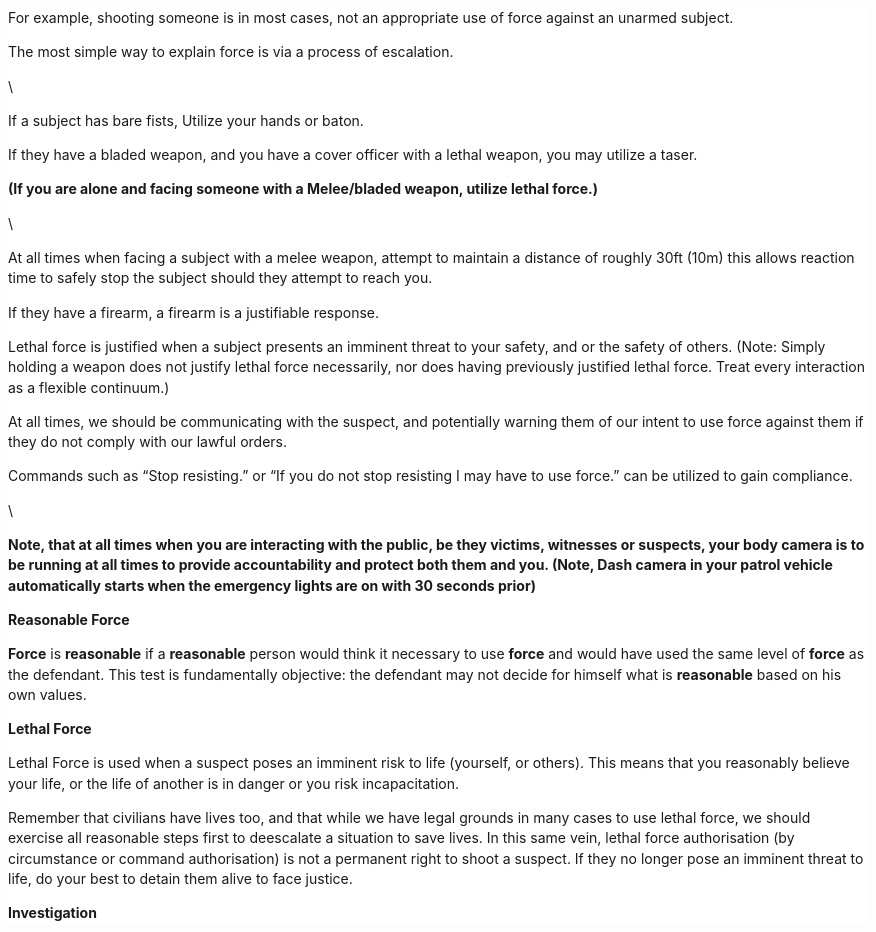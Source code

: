For example, shooting someone is in most cases, not an appropriate use of force against an unarmed subject.

The most simple way to explain force is via a process of escalation.

\


If a subject has bare fists, Utilize your hands or baton.

If they have a bladed weapon, and you have a cover officer with a lethal weapon, you may utilize a taser.

**(If you are alone and facing someone with a Melee/bladed weapon, utilize lethal force.)**

\


At all times when facing a subject with a melee weapon, attempt to maintain a distance of roughly 30ft (10m) this allows reaction time to safely stop the subject should they attempt to reach you.

If they have a firearm, a firearm is a justifiable response.

Lethal force is justified when a subject presents an imminent threat to your safety, and or the safety of others. (Note: Simply holding a weapon does not justify lethal force necessarily, nor does having previously justified lethal force. Treat every interaction as a flexible continuum.)

At all times, we should be communicating with the suspect, and potentially warning them of our intent to use force against them if they do not comply with our lawful orders.

Commands such as “Stop resisting.” or “If you do not stop resisting I may have to use force.” can be utilized to gain compliance.

\


**Note, that at all times when you are interacting with the public, be they victims, witnesses or suspects, your body camera is to be running at all times to provide accountability and protect both them and you. (Note, Dash camera in your patrol vehicle automatically starts when the emergency lights are on with 30 seconds prior)**



**Reasonable Force**

**Force** is **reasonable** if a **reasonable** person would think it necessary to use **force** and would have used the same level of **force** as the defendant. This test is fundamentally objective: the defendant may not decide for himself what is **reasonable** based on his own values.

**Lethal Force**

Lethal Force is used when a suspect poses an imminent risk to life (yourself, or others). This means that you reasonably believe your life, or the life of another is in danger or you risk incapacitation.

Remember that civilians have lives too, and that while we have legal grounds in many cases to use lethal force, we should exercise all reasonable steps first to deescalate a situation to save lives. In this same vein, lethal force authorisation (by circumstance or command authorisation) is not a permanent right to shoot a suspect. If they no longer pose an imminent threat to life, do your best to detain them alive to face justice.

**Investigation**
